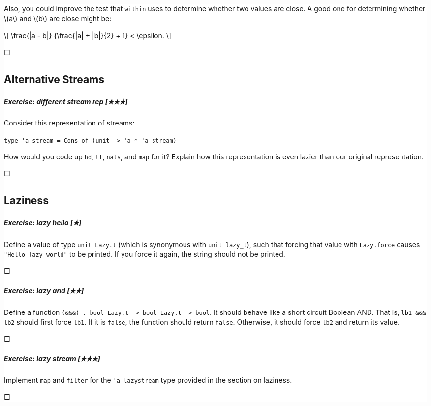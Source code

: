 Also, you could improve the test that `within` uses to determine
whether two values are close.  A good one for determining whether
\\(a\\) and \\(b\\) are close might be:

\\[
\\frac{|a - b|}
{\\frac{|a| + |b|}{2} + 1}
<
\epsilon.
\\]

&square;

## Alternative Streams

##### Exercise: different stream rep [&#10029;&#10029;&#10029;] 

Consider this representation of streams:
```
type 'a stream = Cons of (unit -> 'a * 'a stream)
```

How would you code up `hd`, `tl`, `nats`, and `map` for it?
Explain how this representation is even lazier than our
original representation.

&square;
  
## Laziness

##### Exercise: lazy hello [&#10029;] 

Define a value of type `unit Lazy.t` (which is synonymous with
`unit lazy_t`), such that forcing that value with `Lazy.force`
causes `"Hello lazy world"` to be printed.  If you force it again,
the string should not be printed.

&square;

##### Exercise: lazy and [&#10029;&#10029;] 

Define a function `(&&&) : bool Lazy.t -> bool Lazy.t -> bool`.
It should behave like a short circuit Boolean AND.  That is,
`lb1 &&& lb2` should first force `lb1`.  If it is `false`,
the function should return `false`.  Otherwise, it should
force `lb2` and return its value.

&square;

##### Exercise: lazy stream [&#10029;&#10029;&#10029;] 

Implement `map` and `filter` for the `'a lazystream` type
provided in the section on laziness.

&square;


[stdlib-set]: http://caml.inria.fr/pub/docs/manual-ocaml/libref/Set.html
[stdlib-set-ml]: https://github.com/ocaml/ocaml/blob/trunk/stdlib/set.ml
[norm]: https://en.wikipedia.org/wiki/Norm_(mathematics)#Euclidean_norm
[dll]: https://en.wikipedia.org/wiki/Doubly_linked_list